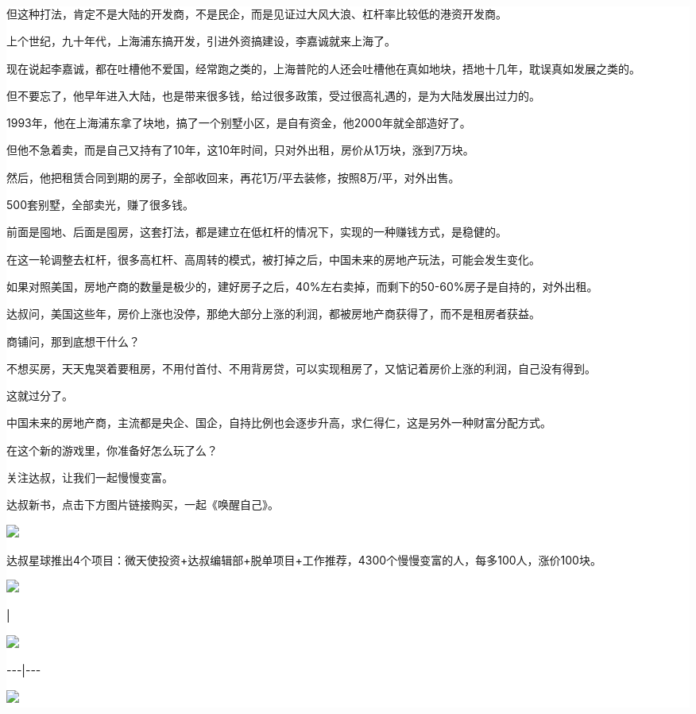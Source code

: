 但这种打法，肯定不是大陆的开发商，不是民企，而是见证过大风大浪、杠杆率比较低的港资开发商。

上个世纪，九十年代，上海浦东搞开发，引进外资搞建设，李嘉诚就来上海了。

现在说起李嘉诚，都在吐槽他不爱国，经常跑之类的，上海普陀的人还会吐槽他在真如地块，捂地十几年，耽误真如发展之类的。

但不要忘了，他早年进入大陆，也是带来很多钱，给过很多政策，受过很高礼遇的，是为大陆发展出过力的。

1993年，他在上海浦东拿了块地，搞了一个别墅小区，是自有资金，他2000年就全部造好了。  

但他不急着卖，而是自己又持有了10年，这10年时间，只对外出租，房价从1万块，涨到7万块。

然后，他把租赁合同到期的房子，全部收回来，再花1万/平去装修，按照8万/平，对外出售。  

500套别墅，全部卖光，赚了很多钱。

前面是囤地、后面是囤房，这套打法，都是建立在低杠杆的情况下，实现的一种赚钱方式，是稳健的。  

在这一轮调整去杠杆，很多高杠杆、高周转的模式，被打掉之后，中国未来的房地产玩法，可能会发生变化。  

如果对照美国，房地产商的数量是极少的，建好房子之后，40%左右卖掉，而剩下的50-60%房子是自持的，对外出租。  

达叔问，美国这些年，房价上涨也没停，那绝大部分上涨的利润，都被房地产商获得了，而不是租房者获益。

商铺问，那到底想干什么？  

不想买房，天天鬼哭着要租房，不用付首付、不用背房贷，可以实现租房了，又惦记着房价上涨的利润，自己没有得到。  

这就过分了。

中国未来的房地产商，主流都是央企、国企，自持比例也会逐步升高，求仁得仁，这是另外一种财富分配方式。

在这个新的游戏里，你准备好怎么玩了么？  

关注达叔，让我们一起慢慢变富。

达叔新书，点击下方图片链接购买，一起《唤醒自己》。  

  

[![](https://mmbiz.qpic.cn/mmbiz_jpg/7jriahnMs10L0ibJpHiaxzlP2YRuxiadjBiad2DibibKCcavpjUfAkYJ6Cmo7yruddKkAialciacLXG5vxJRh506AeeAH0g/640?wx_fmt=jpeg&wxfrom;=5&wx;_lazy=1&wx;_co=1)]()

达叔星球推出4个项目：微天使投资+达叔编辑部+脱单项目+工作推荐，4300个慢慢变富的人，每多100人，涨价100块。

![](https://mmbiz.qpic.cn/mmbiz_png/7jriahnMs10LD2GPukTxiahFI6oM4lNDvKduqV0kwaJk5SqIuadNl7VvBibLD6mVAGrWR0AeZxxR7AvoQ2UzHXBEg/640?wx_fmt=png)

  

|

![](https://mmbiz.qpic.cn/mmbiz_jpg/7jriahnMs10LD2GPukTxiahFI6oM4lNDvKGKEmMhN7fZtl6NRhbkf2Vn8krZEPbFtbNpwcFRROweibXgaVcKhxazQ/640?wx_fmt=jpeg)  
  
---|---  
  
[![](https://mmbiz.qpic.cn/mmbiz_jpg/7jriahnMs10LcEot1GkBPa7BXh0V8jDZeAVTtIvX8nhP84UCW4F6dTgCXjpwDo4sjSSTUJjL3KAxh0nnfNFH8wA/640?wx_fmt=jpeg)](http://mp.weixin.qq.com/s?__biz=MzA3MDQxNTg1MQ==&mid=2247490853&idx=2&sn=154cb011c0644c5d4c45f0f9c70f55dc&chksm=9f3c79a1a84bf0b761f7812cd8b0b3b525a3441beb1c132305f5f68f058a5efb0005b0a08c27&scene=21#wechat_redirect)

